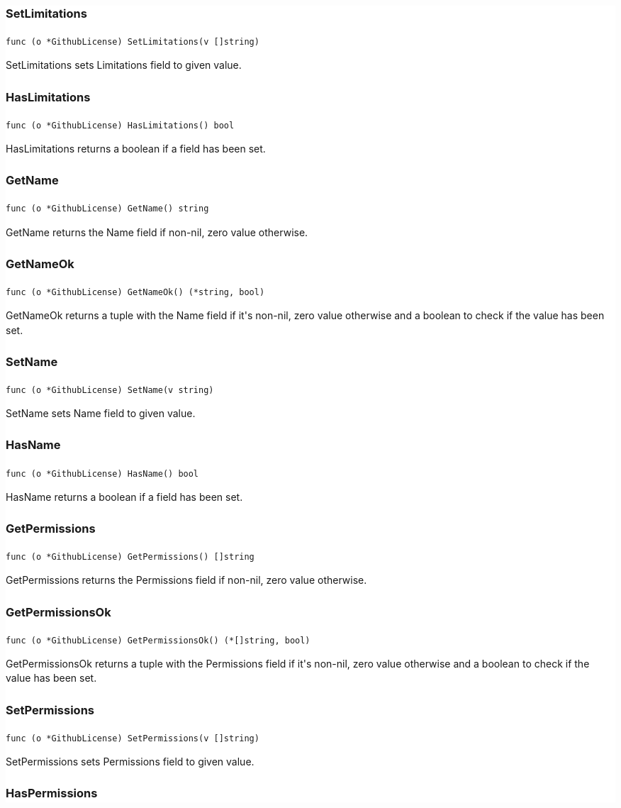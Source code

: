 ### SetLimitations

`func (o *GithubLicense) SetLimitations(v []string)`

SetLimitations sets Limitations field to given value.

### HasLimitations

`func (o *GithubLicense) HasLimitations() bool`

HasLimitations returns a boolean if a field has been set.

### GetName

`func (o *GithubLicense) GetName() string`

GetName returns the Name field if non-nil, zero value otherwise.

### GetNameOk

`func (o *GithubLicense) GetNameOk() (*string, bool)`

GetNameOk returns a tuple with the Name field if it's non-nil, zero value otherwise
and a boolean to check if the value has been set.

### SetName

`func (o *GithubLicense) SetName(v string)`

SetName sets Name field to given value.

### HasName

`func (o *GithubLicense) HasName() bool`

HasName returns a boolean if a field has been set.

### GetPermissions

`func (o *GithubLicense) GetPermissions() []string`

GetPermissions returns the Permissions field if non-nil, zero value otherwise.

### GetPermissionsOk

`func (o *GithubLicense) GetPermissionsOk() (*[]string, bool)`

GetPermissionsOk returns a tuple with the Permissions field if it's non-nil, zero value otherwise
and a boolean to check if the value has been set.

### SetPermissions

`func (o *GithubLicense) SetPermissions(v []string)`

SetPermissions sets Permissions field to given value.

### HasPermissions

